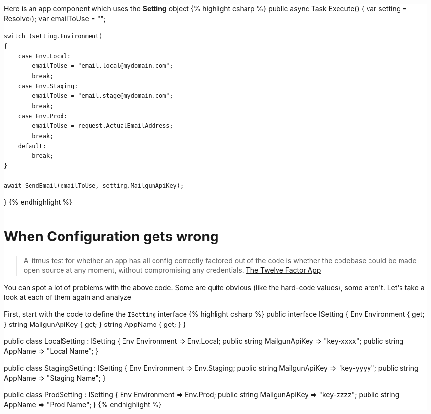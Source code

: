 Here is an app component which uses the **Setting** object
{% highlight csharp %}
public async Task Execute()
{
    var setting = Resolve<ISetting>();
    var emailToUse = "";

    switch (setting.Environment)
    {
        case Env.Local:
            emailToUse = "email.local@mydomain.com";
            break;
        case Env.Staging:
            emailToUse = "email.stage@mydomain.com";
            break;
        case Env.Prod:
            emailToUse = request.ActualEmailAddress;
            break;
        default:
            break;
    }

    await SendEmail(emailToUse, setting.MailgunApiKey);
}
{% endhighlight %}



# When Configuration gets wrong

> A litmus test for whether an app has all config correctly factored out of the code is whether the
> codebase could be made open source at any moment, without compromising any credentials.
> [The Twelve Factor App](https://12factor.net/config)

You can spot a lot of problems with the above code. Some are quite obvious (like the hard-code
values), some aren't. Let's take a look at each of them again and analyze

First, start with the code to define the `ISetting` interface
{% highlight csharp %}
public interface ISetting
{
    Env Environment { get; }
    string MailgunApiKey { get; }
    string AppName { get; }
}

public class LocalSetting : ISetting
{
    Env Environment => Env.Local;
    public string MailgunApiKey => "key-xxxx";
    public string AppName => "Local Name";
}

public class StagingSetting : ISetting
{
    Env Environment => Env.Staging;
    public string MailgunApiKey => "key-yyyy";
    public string AppName => "Staging Name";
}

public class ProdSetting : ISetting
{
    Env Environment => Env.Prod;
    public string MailgunApiKey => "key-zzzz";
    public string AppName => "Prod Name";
}
{% endhighlight %}